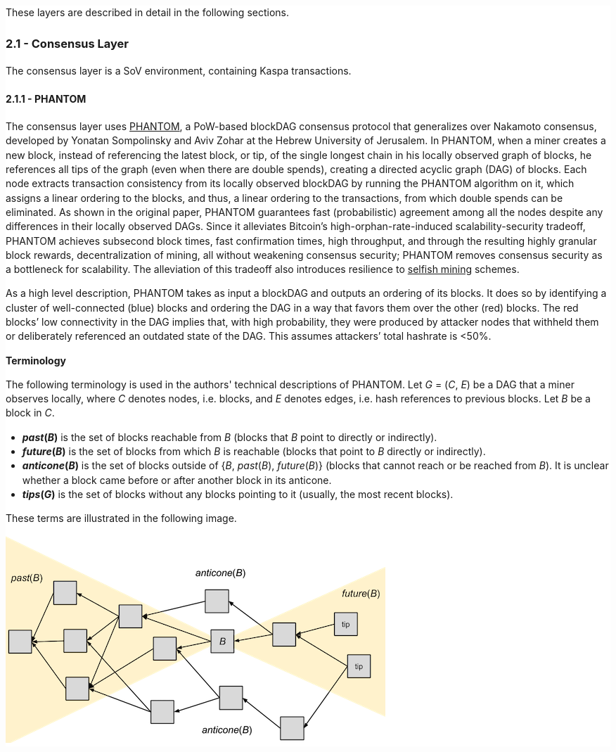 These layers are described in detail in the following sections.

### 2.1 - Consensus Layer

The consensus layer is a SoV environment, containing Kaspa transactions.

#### 2.1.1 - PHANTOM

The consensus layer uses [PHANTOM](https://eprint.iacr.org/2018/104.pdf), a PoW-based blockDAG consensus protocol that generalizes over Nakamoto consensus, developed by Yonatan Sompolinsky and Aviv Zohar at the Hebrew University of Jerusalem. In PHANTOM, when a miner creates a new block, instead of referencing the latest block, or tip, of the single longest chain in his locally observed graph of blocks, he references all tips of the graph \(even when there are double spends\), creating a directed acyclic graph \(DAG\) of blocks. Each node extracts transaction consistency from its locally observed blockDAG by running the PHANTOM algorithm on it, which assigns a linear ordering to the blocks, and thus, a linear ordering to the transactions, from which double spends can be eliminated. As shown in the original paper, PHANTOM guarantees fast \(probabilistic\) agreement among all the nodes despite any differences in their locally observed DAGs. Since it alleviates Bitcoin’s high-orphan-rate-induced scalability-security tradeoff, PHANTOM achieves subsecond block times, fast confirmation times, high throughput, and through the resulting highly granular block rewards, decentralization of mining, all without weakening consensus security; PHANTOM removes consensus security as a bottleneck for scalability. The alleviation of this tradeoff also introduces resilience to [selfish mining](https://www.cs.cornell.edu/~ie53/publications/btcProcFC.pdf) schemes.

As a high level description, PHANTOM takes as input a blockDAG and outputs an ordering of its blocks. It does so by identifying a cluster of well-connected \(blue\) blocks and ordering the DAG in a way that favors them over the other \(red\) blocks. The red blocks’ low connectivity in the DAG implies that, with high probability, they were produced by attacker nodes that withheld them or deliberately referenced an outdated state of the DAG. This assumes attackers’ total hashrate is &lt;50%.

**Terminology**

The following terminology is used in the authors' technical descriptions of PHANTOM. Let _G_ = \(_C_, _E_\) be a DAG that a miner observes locally, where _C_ denotes nodes, i.e. blocks, and _E_ denotes edges, i.e. hash references to previous blocks. Let _B_ be a block in _C_.

* _**past**_**\(**_**B**_**\)** is the set of blocks reachable from _B_ \(blocks that _B_ point to directly or indirectly\).
* _**future**_**\(**_**B**_**\)** is the set of blocks from which _B_ is reachable \(blocks that point to _B_ directly or indirectly\).
* _**anticone**_**\(**_**B**_**\)** is the set of blocks outside of {_B_, _past_\(_B_\), _future_\(_B_\)} \(blocks that cannot reach or be reached from _B_\). It is unclear whether a block came before or after another block in its anticone.
* _**tips**_**\(**_**G**_**\)** is the set of blocks without any blocks pointing to it \(usually, the most recent blocks\).

These terms are illustrated in the following image.

![DAG concepts: past, future, cone, anticone, tips](../../.gitbook/assets/image%20%287%29.png)
